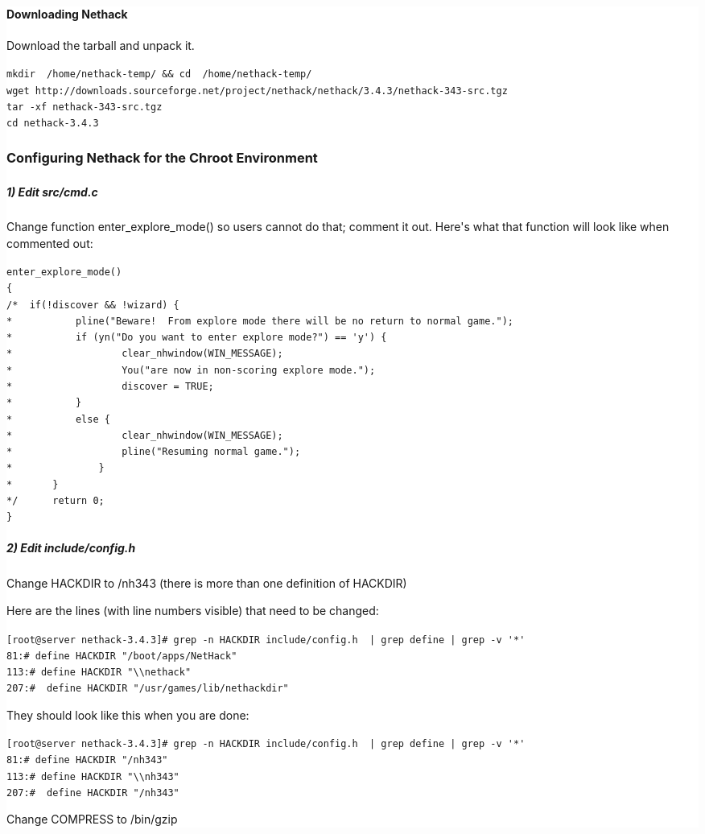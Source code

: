 #### Downloading Nethack

Download the tarball and unpack it.
```
mkdir  /home/nethack-temp/ && cd  /home/nethack-temp/
wget http://downloads.sourceforge.net/project/nethack/nethack/3.4.3/nethack-343-src.tgz
tar -xf nethack-343-src.tgz
cd nethack-3.4.3
```

### Configuring Nethack for the Chroot Environment
##### 1) Edit src/cmd.c

Change function enter_explore_mode() so users cannot do that; comment it out.
Here's what that function will look like when commented out:
```
enter_explore_mode()
{
/*  if(!discover && !wizard) {
*           pline("Beware!  From explore mode there will be no return to normal game.");
*           if (yn("Do you want to enter explore mode?") == 'y') {
*                   clear_nhwindow(WIN_MESSAGE);
*                   You("are now in non-scoring explore mode.");
*                   discover = TRUE;
*           }
*           else {
*                   clear_nhwindow(WIN_MESSAGE);
*                   pline("Resuming normal game.");
*               }
*       }
*/      return 0;
}
```
##### 2) Edit include/config.h 

Change HACKDIR to /nh343 (there is more than one definition of HACKDIR)

Here are the lines (with line numbers visible) that need to be changed:
```
[root@server nethack-3.4.3]# grep -n HACKDIR include/config.h  | grep define | grep -v '*'
81:# define HACKDIR "/boot/apps/NetHack"
113:# define HACKDIR "\\nethack"
207:#  define HACKDIR "/usr/games/lib/nethackdir"
```

They should look like this when you are done:
```
[root@server nethack-3.4.3]# grep -n HACKDIR include/config.h  | grep define | grep -v '*'
81:# define HACKDIR "/nh343"
113:# define HACKDIR "\\nh343"
207:#  define HACKDIR "/nh343"
```

Change COMPRESS to /bin/gzip
